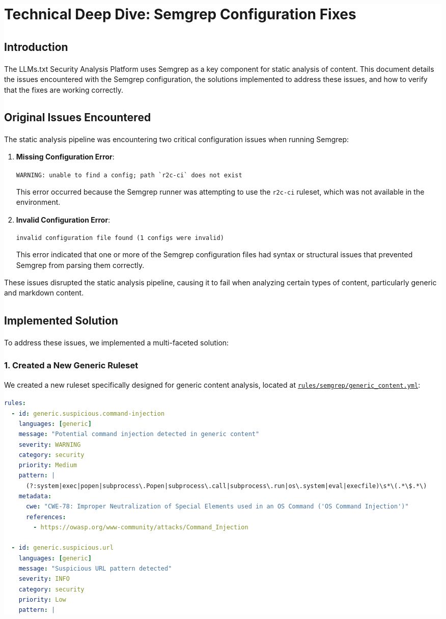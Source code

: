 # Technical Deep Dive: Semgrep Configuration Fixes

## Introduction

The LLMs.txt Security Analysis Platform uses Semgrep as a key component for static analysis of content. This document details the issues encountered with the Semgrep configuration, the solutions implemented to address these issues, and how to verify that the fixes are working correctly.

## Original Issues Encountered

The static analysis pipeline was encountering two critical configuration issues when running Semgrep:

1. **Missing Configuration Error**:
   ```
   WARNING: unable to find a config; path `r2c-ci` does not exist
   ```
   This error occurred because the Semgrep runner was attempting to use the `r2c-ci` ruleset, which was not available in the environment.

2. **Invalid Configuration Error**:
   ```
   invalid configuration file found (1 configs were invalid)
   ```
   This error indicated that one or more of the Semgrep configuration files had syntax or structural issues that prevented Semgrep from parsing them correctly.

These issues disrupted the static analysis pipeline, causing it to fail when analyzing certain types of content, particularly generic and markdown content.

## Implemented Solution

To address these issues, we implemented a multi-faceted solution:

### 1. Created a New Generic Ruleset

We created a new ruleset specifically designed for generic content analysis, located at [`rules/semgrep/generic_content.yml`](rules/semgrep/generic_content.yml):

```yaml
rules:
  - id: generic.suspicious.command-injection
    languages: [generic]
    message: "Potential command injection detected in generic content"
    severity: WARNING
    category: security
    priority: Medium
    pattern: |
      (?:system|exec|popen|subprocess\.Popen|subprocess\.call|subprocess\.run|os\.system|eval|execfile)\s*\(.*\$.*\)
    metadata:
      cwe: "CWE-78: Improper Neutralization of Special Elements used in an OS Command ('OS Command Injection')"
      references:
        - https://owasp.org/www-community/attacks/Command_Injection

  - id: generic.suspicious.url
    languages: [generic]
    message: "Suspicious URL pattern detected"
    severity: INFO
    category: security
    priority: Low
    pattern: |
```